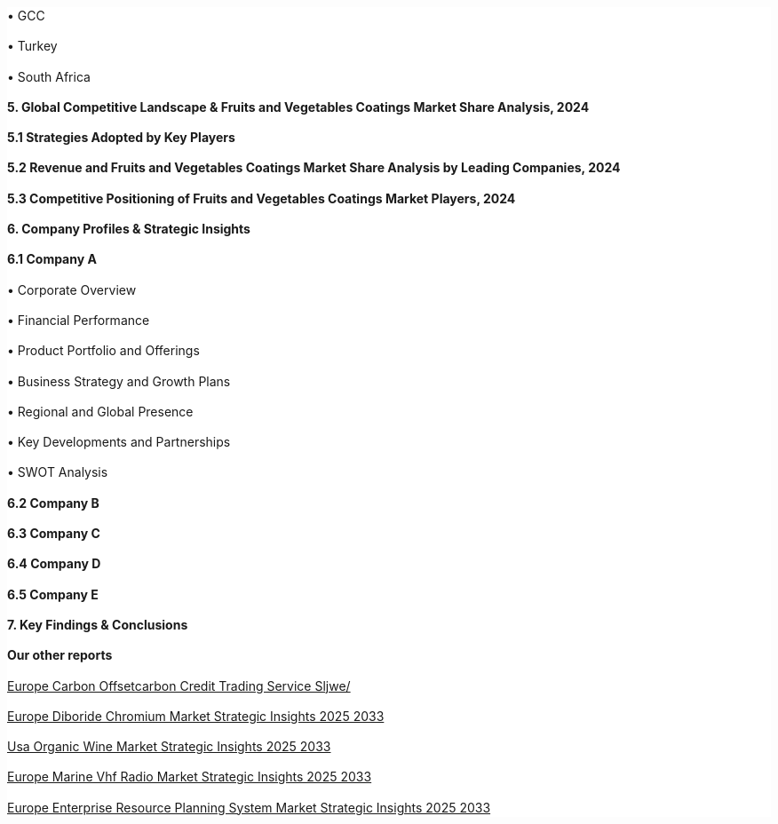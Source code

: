 • GCC

• Turkey

• South Africa

<strong>5. Global Competitive Landscape & Fruits and Vegetables Coatings Market Share Analysis, 2024</strong>

<strong>5.1 Strategies Adopted by Key Players</strong>

<strong>5.2 Revenue and Fruits and Vegetables Coatings Market Share Analysis by Leading Companies, 2024</strong>

<strong>5.3 Competitive Positioning of Fruits and Vegetables Coatings Market Players, 2024</strong>

<strong>6. Company Profiles & Strategic Insights</strong>

<strong>6.1 Company A</strong>

• Corporate Overview

• Financial Performance

• Product Portfolio and Offerings

• Business Strategy and Growth Plans

• Regional and Global Presence

• Key Developments and Partnerships

• SWOT Analysis

<strong>6.2 Company B</strong>

<strong>6.3 Company C</strong>

<strong>6.4 Company D</strong>

<strong>6.5 Company E</strong>

<strong>7. Key Findings & Conclusions</strong>

<strong>Our other reports</strong>

<a href=https://www.linkedin.com/pulse/europe-carbon-offsetcarbon-credit-trading-service-sljwe/>Europe Carbon Offsetcarbon Credit Trading Service Sljwe/</a>

<a href=https://www.linkedin.com/pulse/europe-diboride-chromium-market-statistical-study-pwuhf/>Europe Diboride Chromium Market Strategic Insights 2025   2033</a>

<a href=https://www.linkedin.com/pulse/usa-organic-wine-market-2025-historical-trends-current-2ptff/>Usa Organic Wine Market Strategic Insights 2025   2033</a>

<a href=https://www.linkedin.com/pulse/europe-marine-vhf-radio-market-2025-latest-insights-8qr4f/>Europe Marine Vhf Radio Market Strategic Insights 2025   2033</a>

<a href=https://www.linkedin.com/pulse/europe-enterprise-resource-planning-system-market-oetuf/>Europe Enterprise Resource Planning System Market Strategic Insights 2025   2033</a>